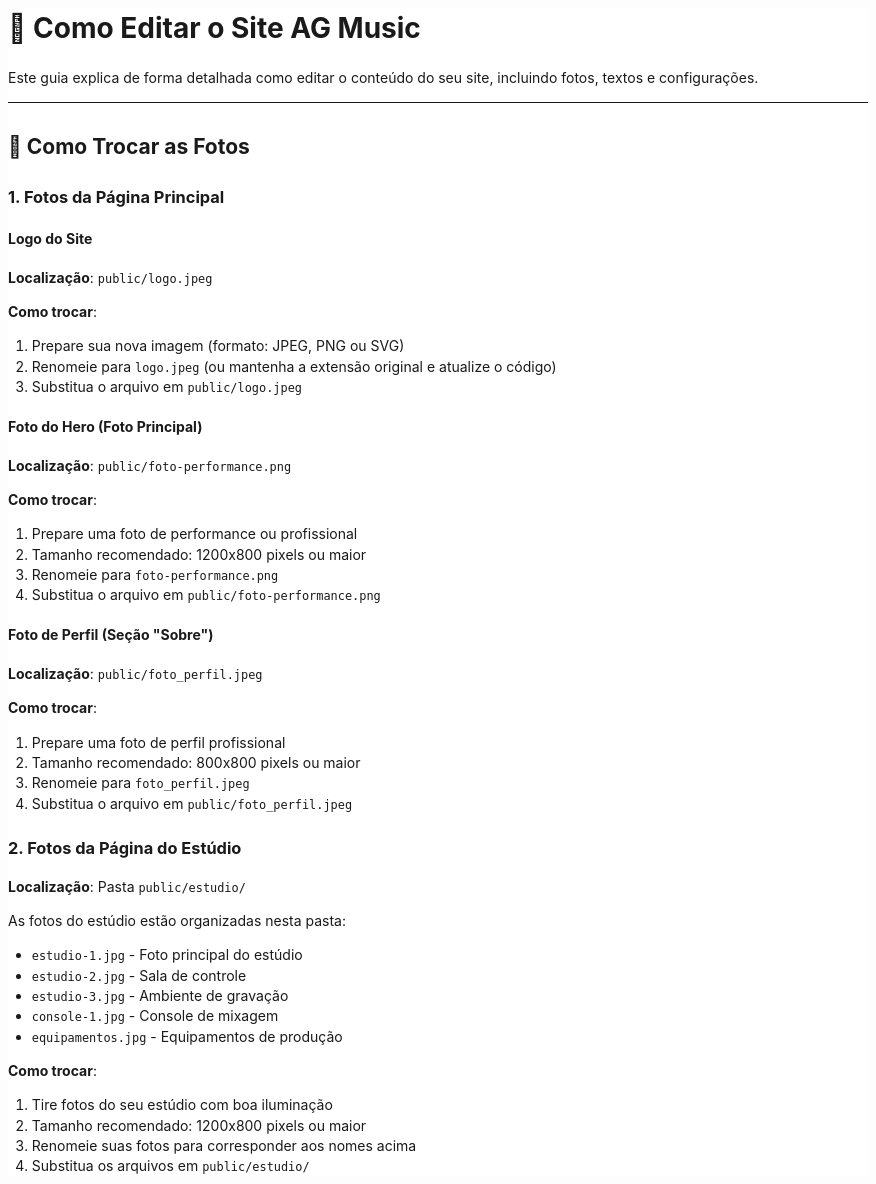# 📝 Como Editar o Site AG Music

Este guia explica de forma detalhada como editar o conteúdo do seu site, incluindo fotos, textos e configurações.

---

## 📸 Como Trocar as Fotos

### 1. Fotos da Página Principal

#### Logo do Site
**Localização**: `public/logo.jpeg`

**Como trocar**:
1. Prepare sua nova imagem (formato: JPEG, PNG ou SVG)
2. Renomeie para `logo.jpeg` (ou mantenha a extensão original e atualize o código)
3. Substitua o arquivo em `public/logo.jpeg`

#### Foto do Hero (Foto Principal)
**Localização**: `public/foto-performance.png`

**Como trocar**:
1. Prepare uma foto de performance ou profissional
2. Tamanho recomendado: 1200x800 pixels ou maior
3. Renomeie para `foto-performance.png`
4. Substitua o arquivo em `public/foto-performance.png`

#### Foto de Perfil (Seção "Sobre")
**Localização**: `public/foto_perfil.jpeg`

**Como trocar**:
1. Prepare uma foto de perfil profissional
2. Tamanho recomendado: 800x800 pixels ou maior
3. Renomeie para `foto_perfil.jpeg`
4. Substitua o arquivo em `public/foto_perfil.jpeg`

### 2. Fotos da Página do Estúdio

**Localização**: Pasta `public/estudio/`

As fotos do estúdio estão organizadas nesta pasta:

- `estudio-1.jpg` - Foto principal do estúdio
- `estudio-2.jpg` - Sala de controle
- `estudio-3.jpg` - Ambiente de gravação
- `console-1.jpg` - Console de mixagem
- `equipamentos.jpg` - Equipamentos de produção

**Como trocar**:
1. Tire fotos do seu estúdio com boa iluminação
2. Tamanho recomendado: 1200x800 pixels ou maior
3. Renomeie suas fotos para corresponder aos nomes acima
4. Substitua os arquivos em `public/estudio/`
